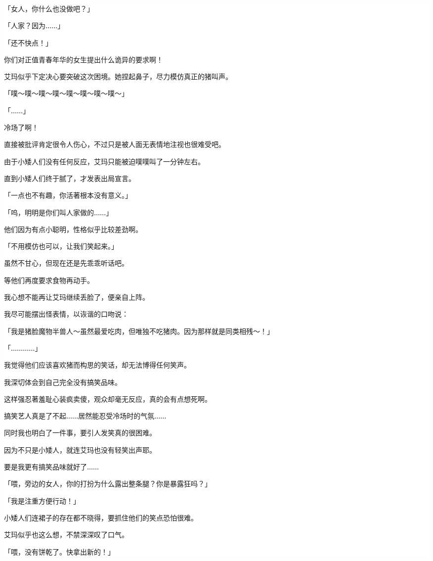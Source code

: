 「女人，你什么也没做吧？」

「人家？因为……」

「还不快点！」

你们对正值青春年华的女生提出什么诡异的要求啊！

艾玛似乎下定决心要突破这次困境。她捏起鼻子，尽力模仿真正的猪叫声。

「噗～噗～噗～噗～噗～噗～噗～噗～」

「……」

冷场了啊！

直接被批评肯定很令人伤心，不过只是被人面无表情地注视也很难受吧。

由于小矮人们没有任何反应，艾玛只能被迫噗噗叫了一分钟左右。

直到小矮人们终于腻了，才发表出局宣言。

「一点也不有趣，你活著根本没有意义。」

「呜，明明是你们叫人家做的……」

他们因为有点小聪明，性格似乎比较差劲啊。

「不用模仿也可以，让我们笑起来。」

虽然不甘心，但现在还是先乖乖听话吧。

等他们再度要求食物再动手。

我心想不能再让艾玛继续丢脸了，便亲自上阵。

我尽可能摆出怪表情，以诙谐的口吻说：

「我是猪脸魔物半兽人～虽然最爱吃肉，但唯独不吃猪肉。因为那样就是同类相残～！」

「…………」

我觉得他们应该喜欢猪而构思的笑话，却无法博得任何笑声。

我深切体会到自己完全没有搞笑品味。

这样强忍著羞耻心装疯卖傻，观众却毫无反应，真的会有点想死啊。

搞笑艺人真是了不起……居然能忍受冷场时的气氛……

同时我也明白了一件事，要引人发笑真的很困难。

因为不只是小矮人，就连艾玛也没有轻笑出声耶。

要是我更有搞笑品味就好了……

「喂，旁边的女人，你的打扮为什么露出整条腿？你是暴露狂吗？」

「我是注重方便行动！」

小矮人们连裙子的存在都不晓得，要抓住他们的笑点恐怕很难。

艾玛似乎也这么想，不禁深深叹了口气。

「喂，没有饼乾了。快拿出新的！」
